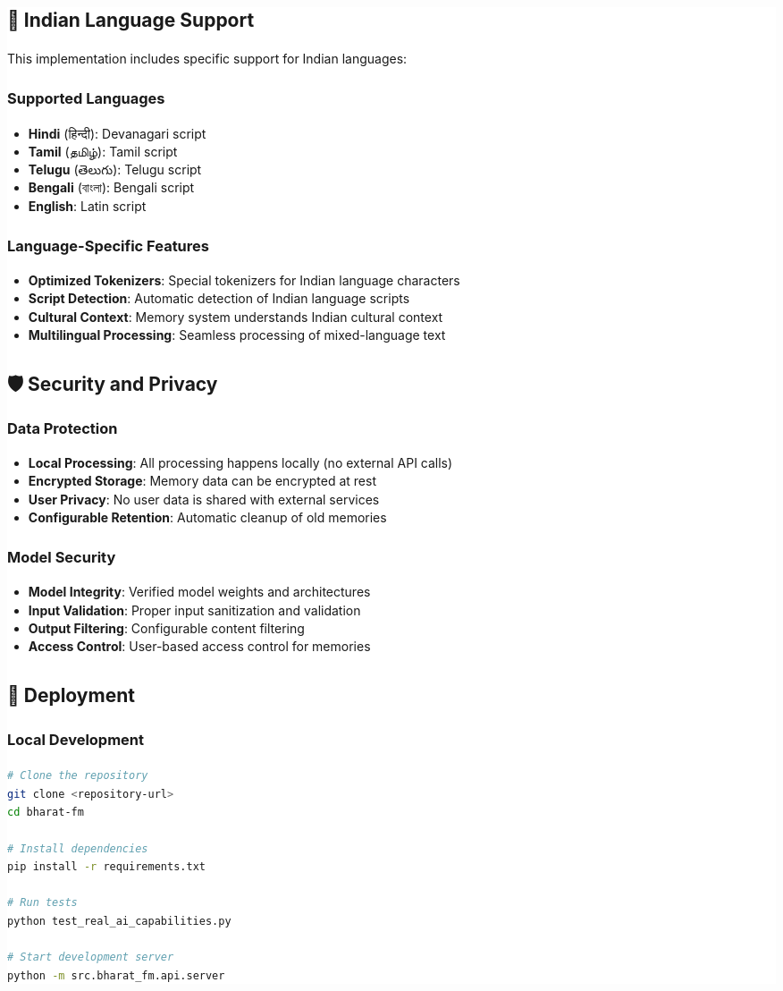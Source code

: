 ## 🌟 Indian Language Support

This implementation includes specific support for Indian languages:

### Supported Languages
- **Hindi** (हिन्दी): Devanagari script
- **Tamil** (தமிழ்): Tamil script
- **Telugu** (తెలుగు): Telugu script
- **Bengali** (বাংলা): Bengali script
- **English**: Latin script

### Language-Specific Features
- **Optimized Tokenizers**: Special tokenizers for Indian language characters
- **Script Detection**: Automatic detection of Indian language scripts
- **Cultural Context**: Memory system understands Indian cultural context
- **Multilingual Processing**: Seamless processing of mixed-language text

## 🛡️ Security and Privacy

### Data Protection
- **Local Processing**: All processing happens locally (no external API calls)
- **Encrypted Storage**: Memory data can be encrypted at rest
- **User Privacy**: No user data is shared with external services
- **Configurable Retention**: Automatic cleanup of old memories

### Model Security
- **Model Integrity**: Verified model weights and architectures
- **Input Validation**: Proper input sanitization and validation
- **Output Filtering**: Configurable content filtering
- **Access Control**: User-based access control for memories

## 🚀 Deployment

### Local Development

```bash
# Clone the repository
git clone <repository-url>
cd bharat-fm

# Install dependencies
pip install -r requirements.txt

# Run tests
python test_real_ai_capabilities.py

# Start development server
python -m src.bharat_fm.api.server
```

